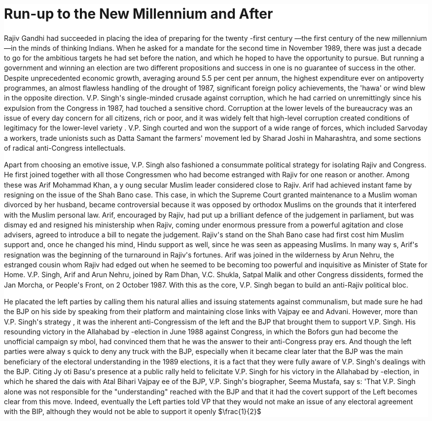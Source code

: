 # **Run-up to the New Millennium and After**

Rajiv Gandhi had succeeded in placing the idea of preparing for the twenty -first century —the first century of the new millennium—in the minds of thinking Indians. When he asked for a mandate for the second time in November 1989, there was just a decade to go for the ambitious targets he had set before the nation, and which he hoped to have the opportunity to pursue. But running a government and winning an election are two different propositions and success in one is no guarantee of success in the other. Despite unprecedented economic growth, averaging around 5.5 per cent per annum, the highest expenditure ever on antipoverty programmes, an almost flawless handling of the drought of 1987, significant foreign policy achievements, the 'hawa' or wind blew in the opposite direction. V.P. Singh's single-minded crusade against corruption, which he had carried on unremittingly since his expulsion from the Congress in 1987, had touched a sensitive chord. Corruption at the lower levels of the bureaucracy was an issue of every day concern for all citizens, rich or poor, and it was widely felt that high-level corruption created conditions of legitimacy for the lower-level variety . V.P. Singh courted and won the support of a wide range of forces, which included Sarvoday a workers, trade unionists such as Datta Samant the farmers' movement led by Sharad Joshi in Maharashtra, and some sections of radical anti-Congress intellectuals.

Apart from choosing an emotive issue, V.P. Singh also fashioned a consummate political strategy for isolating Rajiv and Congress. He first joined together with all those Congressmen who had become estranged with Rajiv for one reason or another. Among these was Arif Mohammad Khan, a y oung secular Muslim leader considered close to Rajiv. Arif had achieved instant fame by resigning on the issue of the Shah Bano case. This case, in which the Supreme Court granted maintenance to a Muslim woman divorced by her husband, became controversial because it was opposed by orthodox Muslims on the grounds that it interfered with the Muslim personal law. Arif, encouraged by Rajiv, had put up a brilliant defence of the judgement in parliament, but was dismay ed and resigned his ministership when Rajiv, coming under enormous pressure from a powerful agitation and close advisers, agreed to introduce a bill to negate the judgement. Rajiv's stand on the Shah Bano case had first cost him Muslim support and, once he changed his mind, Hindu support as well, since he was seen as appeasing Muslims. In many way s, Arif's resignation was the beginning of the turnaround in Rajiv's fortunes. Arif was joined in the wilderness by Arun Nehru, the estranged cousin whom Rajiv had edged out when he seemed to be becoming too powerful and inquisitive as Minister of State for Home. V.P. Singh, Arif and Arun Nehru, joined by Ram Dhan, V.C. Shukla, Satpal Malik and other Congress dissidents, formed the Jan Morcha, or People's Front, on 2 October 1987. With this as the core, V.P. Singh began to build an anti-Rajiv political bloc.

He placated the left parties by calling them his natural allies and issuing statements against communalism, but made sure he had the BJP on his side by speaking from their platform and maintaining close links with Vajpay ee and Advani. However, more than V.P. Singh's strategy , it was the inherent anti-Congressism of the left and the BJP that brought them to support V.P. Singh. His resounding victory in the Allahabad by -election in June 1988 against Congress, in which the Bofors gun had become the unofficial campaign sy mbol, had convinced them that he was the answer to their anti-Congress pray ers. And though the left parties were alway s quick to deny any truck with the BJP, especially when it became clear later that the BJP was the main beneficiary of the electoral understanding in the 1989 elections, it is a fact that they were fully aware of V.P. Singh's dealings with the BJP. Citing Jy oti Basu's presence at a public rally held to felicitate V.P. Singh for his victory in the Allahabad by -election, in which he shared the dais with Atal Bihari Vajpay ee of the BJP, V.P. Singh's biographer, Seema Mustafa, say s: 'That V.P. Singh alone was not responsible for the "understanding" reached with the BJP and that it had the covert support of the Left becomes clear from this move. Indeed, eventually the Left parties told VP that they would not make an issue of any electoral agreement with the BIP, although they would not be able to support it openly  $\frac{1}{2}$ 
